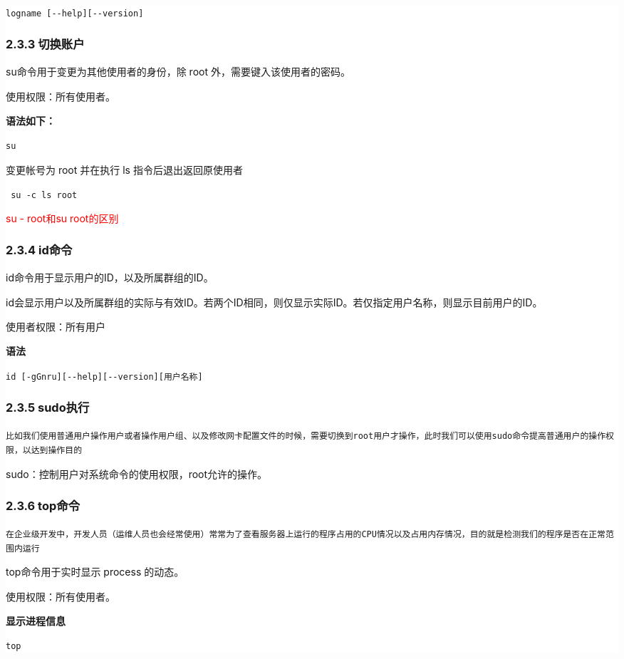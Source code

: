 ```shell
logname [--help][--version]
```

### 2.3.3 切换账户

su命令用于变更为其他使用者的身份，除 root 外，需要键入该使用者的密码。

使用权限：所有使用者。

**语法如下：**

```shell
su 
```

变更帐号为 root 并在执行 ls 指令后退出返回原使用者

```shell
 su -c ls root
```

<font color='red'>su - root和su root的区别</font>

### 2.3.4 id命令

 id命令用于显示用户的ID，以及所属群组的ID。

id会显示用户以及所属群组的实际与有效ID。若两个ID相同，则仅显示实际ID。若仅指定用户名称，则显示目前用户的ID。

使用者权限：所有用户

**语法**

```
id [-gGnru][--help][--version][用户名称]
```

### 2.3.5 sudo执行

```
比如我们使用普通用户操作用户或者操作用户组、以及修改网卡配置文件的时候，需要切换到root用户才操作，此时我们可以使用sudo命令提高普通用户的操作权限，以达到操作目的
```

sudo：控制用户对系统命令的使用权限，root允许的操作。

### 2.3.6 top命令

```
在企业级开发中，开发人员（运维人员也会经常使用）常常为了查看服务器上运行的程序占用的CPU情况以及占用内存情况，目的就是检测我们的程序是否在正常范围内运行
```

top命令用于实时显示 process 的动态。

使用权限：所有使用者。

**显示进程信息**

```shell
top
```
